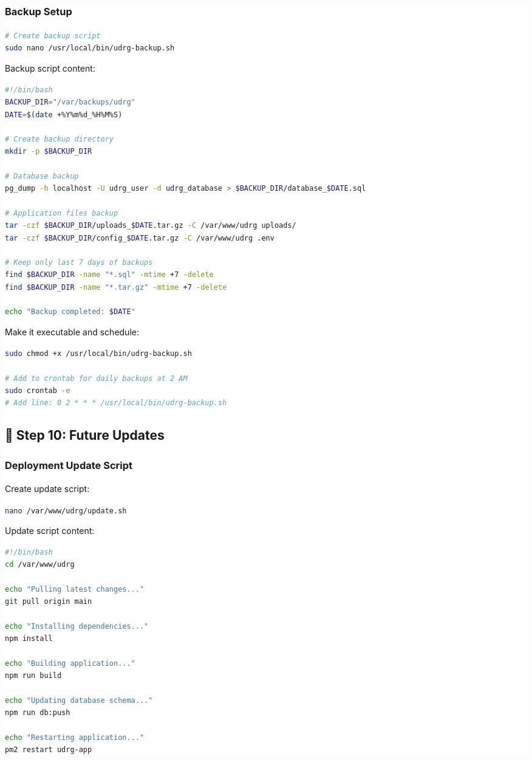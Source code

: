 ### Backup Setup
```bash
# Create backup script
sudo nano /usr/local/bin/udrg-backup.sh
```

Backup script content:
```bash
#!/bin/bash
BACKUP_DIR="/var/backups/udrg"
DATE=$(date +%Y%m%d_%H%M%S)

# Create backup directory
mkdir -p $BACKUP_DIR

# Database backup
pg_dump -h localhost -U udrg_user -d udrg_database > $BACKUP_DIR/database_$DATE.sql

# Application files backup
tar -czf $BACKUP_DIR/uploads_$DATE.tar.gz -C /var/www/udrg uploads/
tar -czf $BACKUP_DIR/config_$DATE.tar.gz -C /var/www/udrg .env

# Keep only last 7 days of backups
find $BACKUP_DIR -name "*.sql" -mtime +7 -delete
find $BACKUP_DIR -name "*.tar.gz" -mtime +7 -delete

echo "Backup completed: $DATE"
```

Make it executable and schedule:
```bash
sudo chmod +x /usr/local/bin/udrg-backup.sh

# Add to crontab for daily backups at 2 AM
sudo crontab -e
# Add line: 0 2 * * * /usr/local/bin/udrg-backup.sh
```

## 🔄 Step 10: Future Updates

### Deployment Update Script
Create update script:
```bash
nano /var/www/udrg/update.sh
```

Update script content:
```bash
#!/bin/bash
cd /var/www/udrg

echo "Pulling latest changes..."
git pull origin main

echo "Installing dependencies..."
npm install

echo "Building application..."
npm run build

echo "Updating database schema..."
npm run db:push

echo "Restarting application..."
pm2 restart udrg-app
```